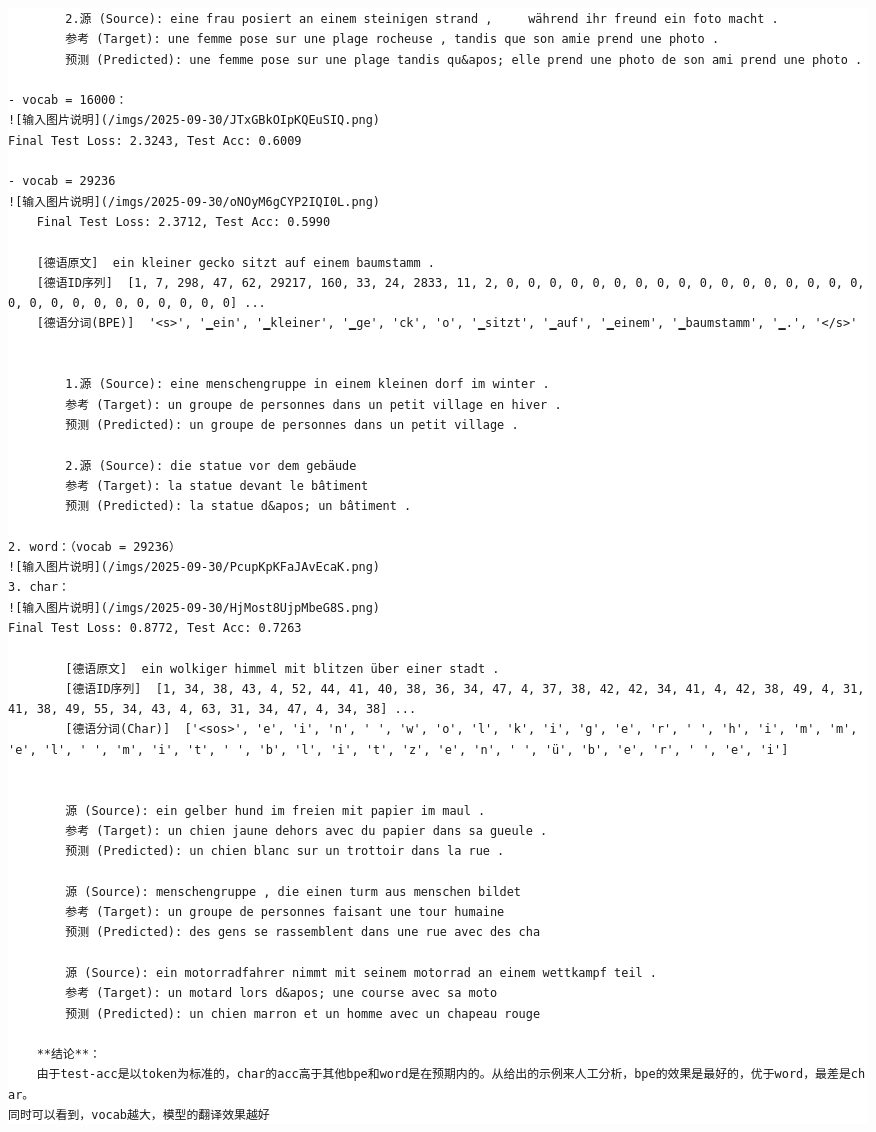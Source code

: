 			2.源 (Source): eine frau posiert an einem steinigen strand , 	während ihr freund ein foto macht .
			参考 (Target): une femme pose sur une plage rocheuse , tandis que son amie prend une photo .
			预测 (Predicted): une femme pose sur une plage tandis qu&apos; elle prend une photo de son ami prend une photo .
			
	- vocab = 16000：
	![输入图片说明](/imgs/2025-09-30/JTxGBkOIpKQEuSIQ.png)
	Final Test Loss: 2.3243, Test Acc: 0.6009

	- vocab = 29236
	![输入图片说明](/imgs/2025-09-30/oNOyM6gCYP2IQI0L.png)
		Final Test Loss: 2.3712, Test Acc: 0.5990

		[德语原文]  ein kleiner gecko sitzt auf einem baumstamm .
		[德语ID序列]  [1, 7, 298, 47, 62, 29217, 160, 33, 24, 2833, 11, 2, 0, 0, 0, 0, 0, 0, 0, 0, 0, 0, 0, 0, 0, 0, 0, 0, 0, 0, 0, 0, 0, 0, 0, 0, 0, 0, 0, 0] ...
		[德语分词(BPE)]  '<s>', '▁ein', '▁kleiner', '▁ge', 'ck', 'o', '▁sitzt', '▁auf', '▁einem', '▁baumstamm', '▁.', '</s>'


			1.源 (Source): eine menschengruppe in einem kleinen dorf im winter .
			参考 (Target): un groupe de personnes dans un petit village en hiver .
			预测 (Predicted): un groupe de personnes dans un petit village .

			2.源 (Source): die statue vor dem gebäude
			参考 (Target): la statue devant le bâtiment
			预测 (Predicted): la statue d&apos; un bâtiment .
		
	2. word：（vocab = 29236）
	![输入图片说明](/imgs/2025-09-30/PcupKpKFaJAvEcaK.png)
	3. char：
	![输入图片说明](/imgs/2025-09-30/HjMost8UjpMbeG8S.png)
	Final Test Loss: 0.8772, Test Acc: 0.7263

			[德语原文]  ein wolkiger himmel mit blitzen über einer stadt .
			[德语ID序列]  [1, 34, 38, 43, 4, 52, 44, 41, 40, 38, 36, 34, 47, 4, 37, 38, 42, 42, 34, 41, 4, 42, 38, 49, 4, 31, 41, 38, 49, 55, 34, 43, 4, 63, 31, 34, 47, 4, 34, 38] ...
			[德语分词(Char)]  ['<sos>', 'e', 'i', 'n', ' ', 'w', 'o', 'l', 'k', 'i', 'g', 'e', 'r', ' ', 'h', 'i', 'm', 'm', 'e', 'l', ' ', 'm', 'i', 't', ' ', 'b', 'l', 'i', 't', 'z', 'e', 'n', ' ', 'ü', 'b', 'e', 'r', ' ', 'e', 'i']


			源 (Source): ein gelber hund im freien mit papier im maul .
			参考 (Target): un chien jaune dehors avec du papier dans sa gueule .
			预测 (Predicted): un chien blanc sur un trottoir dans la rue .

			源 (Source): menschengruppe , die einen turm aus menschen bildet
			参考 (Target): un groupe de personnes faisant une tour humaine
			预测 (Predicted): des gens se rassemblent dans une rue avec des cha

			源 (Source): ein motorradfahrer nimmt mit seinem motorrad an einem wettkampf teil .
			参考 (Target): un motard lors d&apos; une course avec sa moto
			预测 (Predicted): un chien marron et un homme avec un chapeau rouge

		**结论**：
		由于test-acc是以token为标准的，char的acc高于其他bpe和word是在预期内的。从给出的示例来人工分析，bpe的效果是最好的，优于word，最差是char。
	同时可以看到，vocab越大，模型的翻译效果越好
	